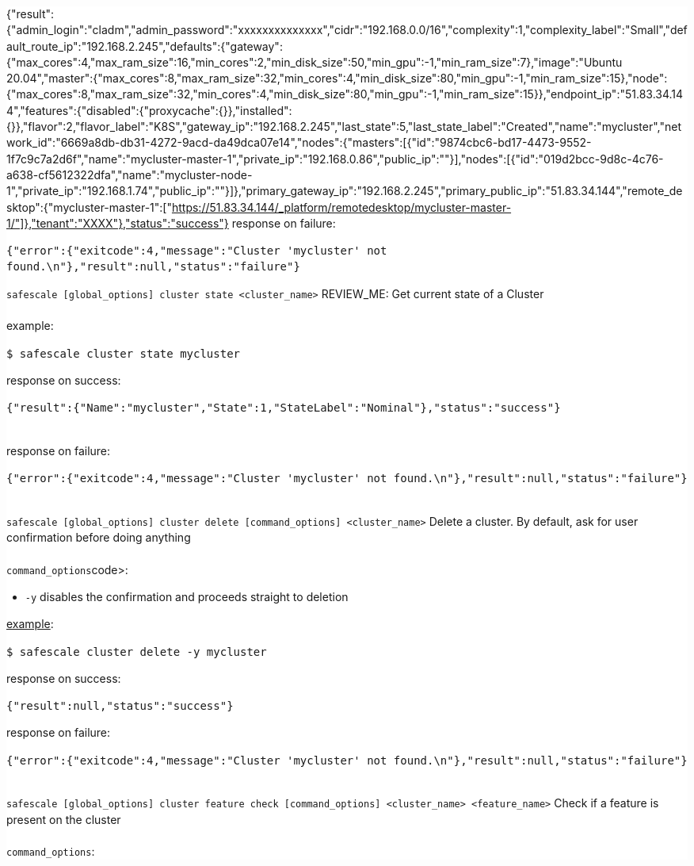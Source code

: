 {"result":{"admin_login":"cladm","admin_password":"xxxxxxxxxxxxxx","cidr":"192.168.0.0/16","complexity":1,"complexity_label":"Small","default_route_ip":"192.168.2.245","defaults":{"gateway":{"max_cores":4,"max_ram_size":16,"min_cores":2,"min_disk_size":50,"min_gpu":-1,"min_ram_size":7},"image":"Ubuntu 20.04","master":{"max_cores":8,"max_ram_size":32,"min_cores":4,"min_disk_size":80,"min_gpu":-1,"min_ram_size":15},"node":{"max_cores":8,"max_ram_size":32,"min_cores":4,"min_disk_size":80,"min_gpu":-1,"min_ram_size":15}},"endpoint_ip":"51.83.34.144","features":{"disabled":{"proxycache":{}},"installed":{}},"flavor":2,"flavor_label":"K8S","gateway_ip":"192.168.2.245","last_state":5,"last_state_label":"Created","name":"mycluster","network_id":"6669a8db-db31-4272-9acd-da49dca07e14","nodes":{"masters":[{"id":"9874cbc6-bd17-4473-9552-1f7c9c7a2d6f","name":"mycluster-master-1","private_ip":"192.168.0.86","public_ip":""}],"nodes":[{"id":"019d2bcc-9d8c-4c76-a638-cf5612322dfa","name":"mycluster-node-1","private_ip":"192.168.1.74","public_ip":""}]},"primary_gateway_ip":"192.168.2.245","primary_public_ip":"51.83.34.144","remote_desktop":{"mycluster-master-1":["https://51.83.34.144/_platform/remotedesktop/mycluster-master-1/"]},"tenant":"XXXX"},"status":"success"}
      </pre>
      response on failure:
      <pre>
{"error":{"exitcode":4,"message":"Cluster 'mycluster' not found.\n"},"result":null,"status":"failure"}
      </pre>
  </td>
</tr>
<tr>
  <td valign="top"><code>safescale [global_options] cluster state &lt;cluster_name&gt;</code></td>
  <td>REVIEW_ME: Get current state of a Cluster<br><br>
      example:
      <pre>$ safescale cluster state mycluster</pre>
      response on success:
      <pre>
{"result":{"Name":"mycluster","State":1,"StateLabel":"Nominal"},"status":"success"}
      </pre>
      response on failure:
      <pre>
{"error":{"exitcode":4,"message":"Cluster 'mycluster' not found.\n"},"result":null,"status":"failure"}
      </pre>
  </td>
</tr>
<tr>
  <td valign="top"><code>safescale [global_options] cluster delete [command_options] &lt;cluster_name&gt;</code></td>
  <td>Delete a cluster. By default, ask for user confirmation before doing anything<br><br>
      <code>command_options</code>code>:
      <ul>
        <li><code>-y</code> disables the confirmation and proceeds straight to deletion</li>
      </ul>
      <u>example</u>:
      <pre>$ safescale cluster delete -y mycluster</pre>
      response on success:
      <pre>
{"result":null,"status":"success"}
</pre>
      response on failure:
      <pre>
{"error":{"exitcode":4,"message":"Cluster 'mycluster' not found.\n"},"result":null,"status":"failure"}
      </pre>
  </td>
</tr>
<tr>
  <td valign="top"><code>safescale [global_options] cluster feature check [command_options] &lt;cluster_name&gt; &lt;feature_name&gt;</code></td>
  <td>Check if a feature is present on the cluster<br><br>
      <code>command_options</code>:
      <ul>